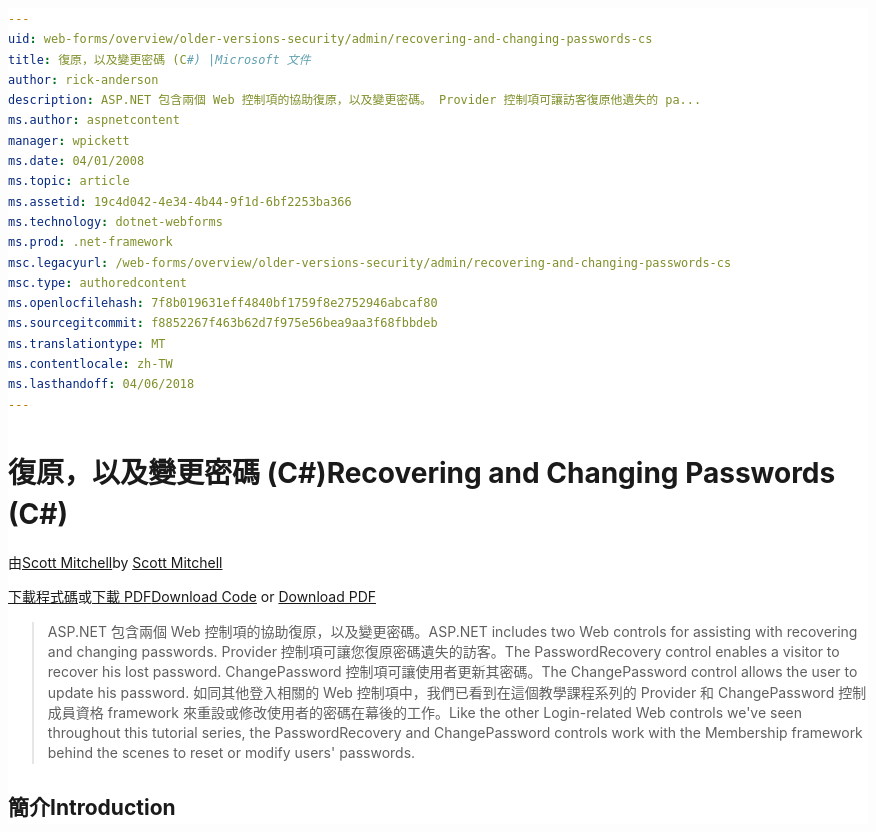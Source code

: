 ```yaml
---
uid: web-forms/overview/older-versions-security/admin/recovering-and-changing-passwords-cs
title: 復原，以及變更密碼 (C#) |Microsoft 文件
author: rick-anderson
description: ASP.NET 包含兩個 Web 控制項的協助復原，以及變更密碼。 Provider 控制項可讓訪客復原他遺失的 pa...
ms.author: aspnetcontent
manager: wpickett
ms.date: 04/01/2008
ms.topic: article
ms.assetid: 19c4d042-4e34-4b44-9f1d-6bf2253ba366
ms.technology: dotnet-webforms
ms.prod: .net-framework
msc.legacyurl: /web-forms/overview/older-versions-security/admin/recovering-and-changing-passwords-cs
msc.type: authoredcontent
ms.openlocfilehash: 7f8b019631eff4840bf1759f8e2752946abcaf80
ms.sourcegitcommit: f8852267f463b62d7f975e56bea9aa3f68fbbdeb
ms.translationtype: MT
ms.contentlocale: zh-TW
ms.lasthandoff: 04/06/2018
---
```

<a name="recovering-and-changing-passwords-c"></a><span data-ttu-id="5bb7a-104">復原，以及變更密碼 (C#)</span><span class="sxs-lookup"><span data-stu-id="5bb7a-104">Recovering and Changing Passwords (C#)</span></span>
====================
<span data-ttu-id="5bb7a-105">由[Scott Mitchell](https://twitter.com/ScottOnWriting)</span><span class="sxs-lookup"><span data-stu-id="5bb7a-105">by [Scott Mitchell](https://twitter.com/ScottOnWriting)</span></span>

<span data-ttu-id="5bb7a-106">[下載程式碼](http://download.microsoft.com/download/6/0/e/60e1bd94-e5f9-4d5a-a079-f23c98f4f67d/CS.13.zip)或[下載 PDF](http://download.microsoft.com/download/6/0/e/60e1bd94-e5f9-4d5a-a079-f23c98f4f67d/aspnet_tutorial13_ChangingPasswords_cs.pdf)</span><span class="sxs-lookup"><span data-stu-id="5bb7a-106">[Download Code](http://download.microsoft.com/download/6/0/e/60e1bd94-e5f9-4d5a-a079-f23c98f4f67d/CS.13.zip) or [Download PDF](http://download.microsoft.com/download/6/0/e/60e1bd94-e5f9-4d5a-a079-f23c98f4f67d/aspnet_tutorial13_ChangingPasswords_cs.pdf)</span></span>

> <span data-ttu-id="5bb7a-107">ASP.NET 包含兩個 Web 控制項的協助復原，以及變更密碼。</span><span class="sxs-lookup"><span data-stu-id="5bb7a-107">ASP.NET includes two Web controls for assisting with recovering and changing passwords.</span></span> <span data-ttu-id="5bb7a-108">Provider 控制項可讓您復原密碼遺失的訪客。</span><span class="sxs-lookup"><span data-stu-id="5bb7a-108">The PasswordRecovery control enables a visitor to recover his lost password.</span></span> <span data-ttu-id="5bb7a-109">ChangePassword 控制項可讓使用者更新其密碼。</span><span class="sxs-lookup"><span data-stu-id="5bb7a-109">The ChangePassword control allows the user to update his password.</span></span> <span data-ttu-id="5bb7a-110">如同其他登入相關的 Web 控制項中，我們已看到在這個教學課程系列的 Provider 和 ChangePassword 控制成員資格 framework 來重設或修改使用者的密碼在幕後的工作。</span><span class="sxs-lookup"><span data-stu-id="5bb7a-110">Like the other Login-related Web controls we've seen throughout this tutorial series, the PasswordRecovery and ChangePassword controls work with the Membership framework behind the scenes to reset or modify users' passwords.</span></span>


## <a name="introduction"></a><span data-ttu-id="5bb7a-111">簡介</span><span class="sxs-lookup"><span data-stu-id="5bb7a-111">Introduction</span></span>
